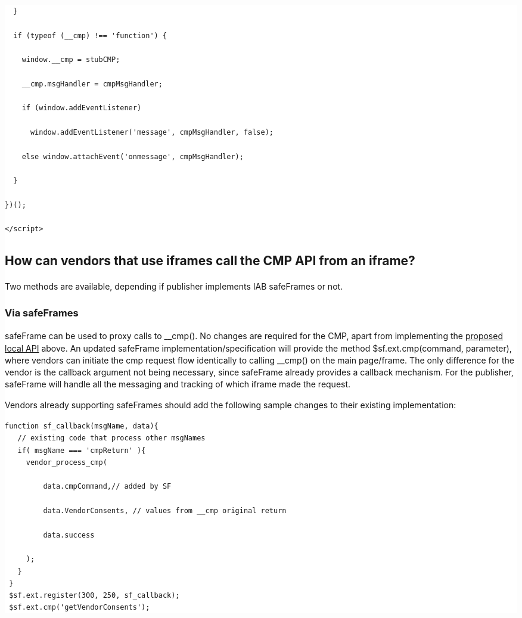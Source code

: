 ```
  }

  if (typeof (__cmp) !== 'function') {

    window.__cmp = stubCMP;

    __cmp.msgHandler = cmpMsgHandler;

    if (window.addEventListener)

      window.addEventListener('message', cmpMsgHandler, false);

    else window.attachEvent('onmessage', cmpMsgHandler);

  }

})();

</script>
```

## How can vendors that use iframes call the CMP API from an iframe? <a name="iframe"></a>

Two methods are available, depending if publisher implements IAB safeFrames or not.

### Via safeFrames <a name="safeframe"></a>

safeFrame can be used to proxy calls to __cmp(). No changes are required for the CMP, apart from implementing the [proposed local API](#heading=h.m458abg1kvs4) above. An updated safeFrame implementation/specification will provide the method $sf.ext.cmp(command, parameter), where vendors can initiate the cmp request flow identically to calling __cmp() on the main page/frame. The only difference for the vendor is the callback argument not being necessary, since safeFrame already provides a callback mechanism. For the publisher, safeFrame will handle all the messaging and tracking of which iframe made the request.

Vendors already supporting safeFrames should add the following sample changes to their existing implementation:
 
 ```
 function sf_callback(msgName, data){
    // existing code that process other msgNames
    if( msgName === 'cmpReturn' ){
      vendor_process_cmp(

          data.cmpCommand,// added by SF

          data.VendorConsents, // values from __cmp original return

          data.success

      );
    }
  }
  $sf.ext.register(300, 250, sf_callback);
  $sf.ext.cmp('getVendorConsents');
```
